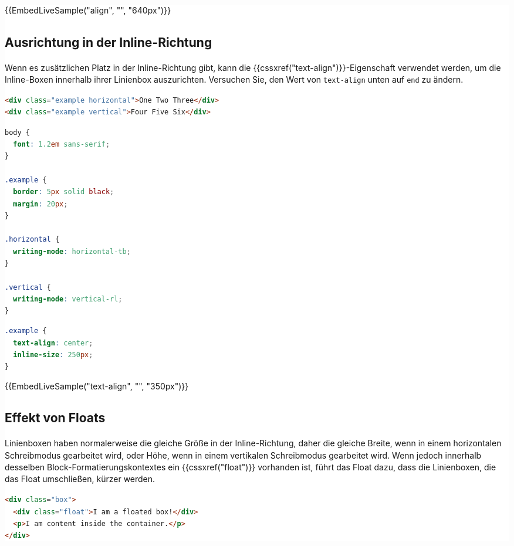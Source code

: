 {{EmbedLiveSample("align", "", "640px")}}

## Ausrichtung in der Inline-Richtung

Wenn es zusätzlichen Platz in der Inline-Richtung gibt, kann die {{cssxref("text-align")}}-Eigenschaft verwendet werden, um die Inline-Boxen innerhalb ihrer Linienbox auszurichten. Versuchen Sie, den Wert von `text-align` unten auf `end` zu ändern.

```html live-sample___text-align
<div class="example horizontal">One Two Three</div>
<div class="example vertical">Four Five Six</div>
```

```css hidden live-sample___text-align
body {
  font: 1.2em sans-serif;
}

.example {
  border: 5px solid black;
  margin: 20px;
}

.horizontal {
  writing-mode: horizontal-tb;
}

.vertical {
  writing-mode: vertical-rl;
}
```

```css live-sample___text-align
.example {
  text-align: center;
  inline-size: 250px;
}
```

{{EmbedLiveSample("text-align", "", "350px")}}

## Effekt von Floats

Linienboxen haben normalerweise die gleiche Größe in der Inline-Richtung, daher die gleiche Breite, wenn in einem horizontalen Schreibmodus gearbeitet wird, oder Höhe, wenn in einem vertikalen Schreibmodus gearbeitet wird. Wenn jedoch innerhalb desselben Block-Formatierungskontextes ein {{cssxref("float")}} vorhanden ist, führt das Float dazu, dass die Linienboxen, die das Float umschließen, kürzer werden.

```html live-sample___float
<div class="box">
  <div class="float">I am a floated box!</div>
  <p>I am content inside the container.</p>
</div>
```
